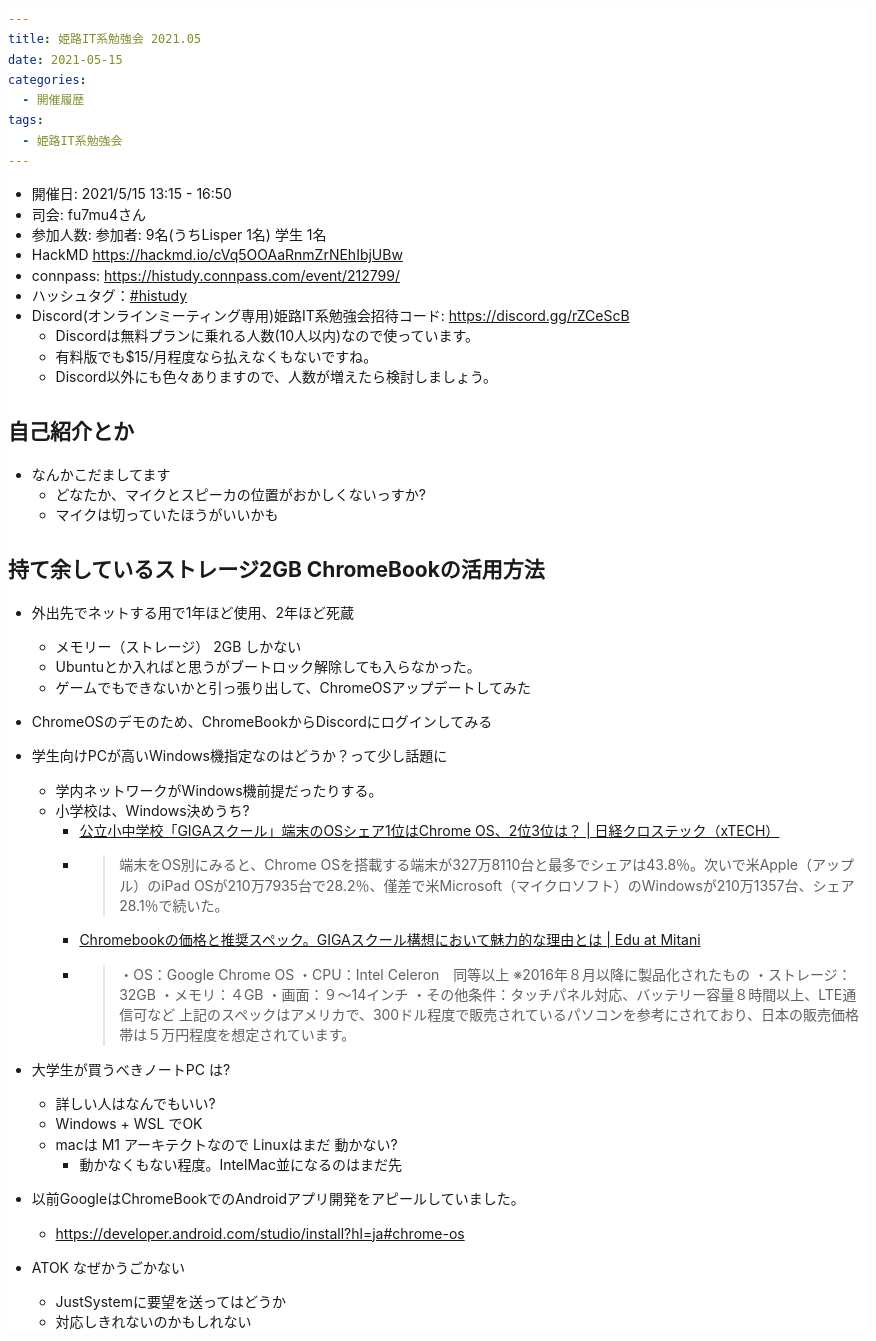 ```yaml
---
title: 姫路IT系勉強会 2021.05
date: 2021-05-15
categories:
  - 開催履歴
tags:
  - 姫路IT系勉強会
---
```


* 開催日: 2021/5/15 13:15 - 16:50
* 司会: fu7mu4さん
* 参加人数: 参加者: 9名(うちLisper 1名)  学生 1名
* HackMD https://hackmd.io/cVq5OOAaRnmZrNEhIbjUBw
* connpass: https://histudy.connpass.com/event/212799/
* ハッシュタグ：[#histudy](https://twitter.com/search?q=%23histudy&src=typd)
* Discord(オンラインミーティング専用)姫路IT系勉強会招待コード: https://discord.gg/rZCeScB
    * Discordは無料プランに乗れる人数(10人以内)なので使っています。
    * 有料版でも$15/月程度なら払えなくもないですね。
    * Discord以外にも色々ありますので、人数が増えたら検討しましょう。
## 自己紹介とか
* なんかこだましてます
    * どなたか、マイクとスピーカの位置がおかしくないっすか?
    * マイクは切っていたほうがいいかも

## 持て余しているストレージ2GB ChromeBookの活用方法
- 外出先でネットする用で1年ほど使用、2年ほど死蔵
    - メモリー（ストレージ） 2GB しかない
    - Ubuntuとか入ればと思うがブートロック解除しても入らなかった。
    - ゲームでもできないかと引っ張り出して、ChromeOSアップデートしてみた

- ChromeOSのデモのため、ChromeBookからDiscordにログインしてみる

- 学生向けPCが高いWindows機指定なのはどうか？って少し話題に
    - 学内ネットワークがWindows機前提だったりする。
    - 小学校は、Windows決めうち?
        - [公立小中学校「GIGAスクール」端末のOSシェア1位はChrome OS、2位3位は？ | 日経クロステック（xTECH）](https://xtech.nikkei.com/atcl/nxt/news/18/09684/)
        - > 端末をOS別にみると、Chrome OSを搭載する端末が327万8110台と最多でシェアは43.8％。次いで米Apple（アップル）のiPad OSが210万7935台で28.2％、僅差で米Microsoft（マイクロソフト）のWindowsが210万1357台、シェア28.1％で続いた。
        - [Chromebookの価格と推奨スペック。GIGAスクール構想において魅力的な理由とは | Edu at Mitani](https://www.mitani-edu.jp/column/023/)
        - > ・OS：Google Chrome OS
                                    ・CPU：Intel Celeron　同等以上
                                    ※2016年８月以降に製品化されたもの
                                    ・ストレージ：32GB
                                    ・メモリ：４GB
                                    ・画面：９～14インチ
                                    ・その他条件：タッチパネル対応、バッテリー容量８時間以上、LTE通信可など
                                    上記のスペックはアメリカで、300ドル程度で販売されているパソコンを参考にされており、日本の販売価格帯は５万円程度を想定されています。
- 大学生が買うべきノートPC は?
    - 詳しい人はなんでもいい?
    - Windows + WSL でOK
    - macは M1 アーキテクトなので Linuxはまだ 動かない?
        - 動かなくもない程度。IntelMac並になるのはまだ先
- 以前GoogleはChromeBookでのAndroidアプリ開発をアピールしていました。
    - https://developer.android.com/studio/install?hl=ja#chrome-os
- ATOK なぜかうごかない
    - JustSystemに要望を送ってはどうか
    - 対応しきれないのかもしれない